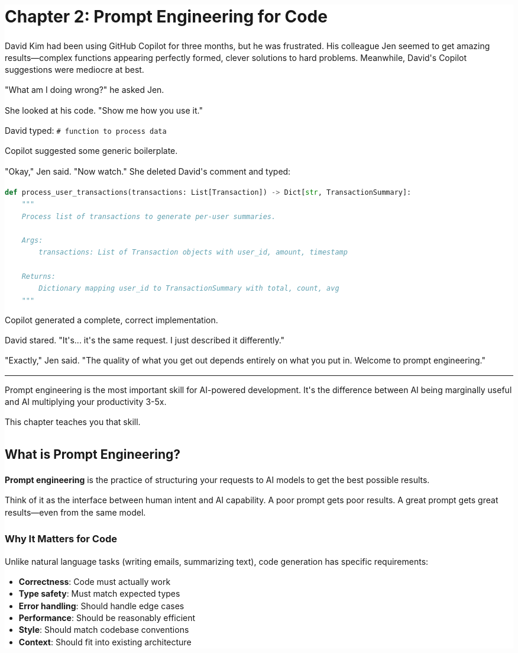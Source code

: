 # Chapter 2: Prompt Engineering for Code

David Kim had been using GitHub Copilot for three months, but he was frustrated. His colleague Jen seemed to get amazing results—complex functions appearing perfectly formed, clever solutions to hard problems. Meanwhile, David's Copilot suggestions were mediocre at best.

"What am I doing wrong?" he asked Jen.

She looked at his code. "Show me how you use it."

David typed: `# function to process data`

Copilot suggested some generic boilerplate.

"Okay," Jen said. "Now watch." She deleted David's comment and typed:

```python
def process_user_transactions(transactions: List[Transaction]) -> Dict[str, TransactionSummary]:
    """
    Process list of transactions to generate per-user summaries.

    Args:
        transactions: List of Transaction objects with user_id, amount, timestamp

    Returns:
        Dictionary mapping user_id to TransactionSummary with total, count, avg
    """
```

Copilot generated a complete, correct implementation.

David stared. "It's... it's the same request. I just described it differently."

"Exactly," Jen said. "The quality of what you get out depends entirely on what you put in. Welcome to prompt engineering."

---

Prompt engineering is the most important skill for AI-powered development. It's the difference between AI being marginally useful and AI multiplying your productivity 3-5x.

This chapter teaches you that skill.

## What is Prompt Engineering?

**Prompt engineering** is the practice of structuring your requests to AI models to get the best possible results.

Think of it as the interface between human intent and AI capability. A poor prompt gets poor results. A great prompt gets great results—even from the same model.

### Why It Matters for Code

Unlike natural language tasks (writing emails, summarizing text), code generation has specific requirements:
- **Correctness**: Code must actually work
- **Type safety**: Must match expected types
- **Error handling**: Should handle edge cases
- **Performance**: Should be reasonably efficient
- **Style**: Should match codebase conventions
- **Context**: Should fit into existing architecture

